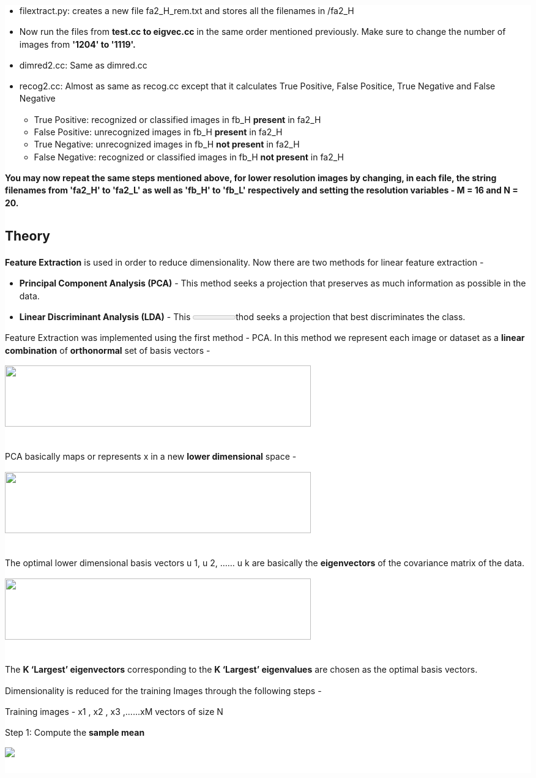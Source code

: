 - filextract.py: creates a new file fa2_H_rem.txt and stores all the filenames in /fa2_H

- Now run the files from **test.cc to eigvec.cc** in the same order mentioned previously. Make sure to change the number of images from **'1204' to '1119'.**

- dimred2.cc: Same as dimred.cc 

- recog2.cc: Almost as same as recog.cc except that it calculates True Positive, False Positice, True Negative and False Negative
	- True Positive: recognized or classified images in fb_H **present** in fa2_H
	- False Positive: unrecognized images in fb_H **present** in fa2_H 
	- True Negative: unrecognized images in fb_H **not present** in fa2_H
	- False Negative: recognized or classified images in fb_H **not present** in fa2_H


**You may now repeat the same steps mentioned above, for lower resolution images by changing, in each file, the string filenames from 'fa2_H' to 'fa2_L' as well as 'fb_H' to 'fb_L' respectively and setting the resolution variables - M = 16 and N = 20.**


## Theory


**Feature Extraction** is used in order to reduce dimensionality. Now there are two methods for linear feature extraction -

- **Principal Component Analysis (PCA)** - This method seeks a projection that preserves as much information as possible in the data.

- **Linear Discriminant Analysis (LDA)** - This <meter></meter>thod seeks a projection that best discriminates the class.

Feature Extraction was implemented using the first method - PCA. In this method we represent each image or dataset as a **linear combination** of **orthonormal** set of basis vectors -

<img src='pat1.png' width=500px height="100px"><br><br>

PCA basically maps or represents x in a new **lower dimensional** space -

<img src='pat2.png' width=500px height="100px"><br><br>

The optimal lower dimensional basis vectors u 1, u 2, ...... u k are basically the **eigenvectors** of the covariance
matrix of the data.

<img src='pat3.png' width=500px height="100px"><br><br>

The **K ‘Largest’ eigenvectors** corresponding to the **K ‘Largest’ eigenvalues** are chosen as the optimal basis vectors.

Dimensionality is reduced for the training Images through the following steps - 

Training images - x1 , x2 , x3 ,......xM vectors of size N

Step 1: Compute the **sample mean**

<img src='pat4.png' width=500px><br><br>
